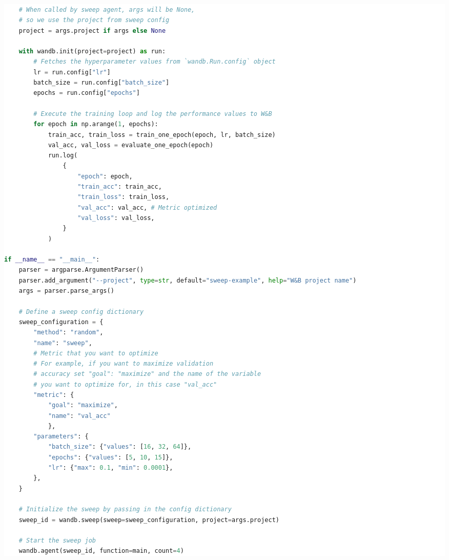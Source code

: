 ```python
    # When called by sweep agent, args will be None,
    # so we use the project from sweep config
    project = args.project if args else None
    
    with wandb.init(project=project) as run:
        # Fetches the hyperparameter values from `wandb.Run.config` object
        lr = run.config["lr"]
        batch_size = run.config["batch_size"]
        epochs = run.config["epochs"]

        # Execute the training loop and log the performance values to W&B
        for epoch in np.arange(1, epochs):
            train_acc, train_loss = train_one_epoch(epoch, lr, batch_size)
            val_acc, val_loss = evaluate_one_epoch(epoch)
            run.log(
                {
                    "epoch": epoch,
                    "train_acc": train_acc,
                    "train_loss": train_loss,
                    "val_acc": val_acc, # Metric optimized
                    "val_loss": val_loss,
                }
            )

if __name__ == "__main__":
    parser = argparse.ArgumentParser()
    parser.add_argument("--project", type=str, default="sweep-example", help="W&B project name")
    args = parser.parse_args()

    # Define a sweep config dictionary
    sweep_configuration = {
        "method": "random",
        "name": "sweep",
        # Metric that you want to optimize
        # For example, if you want to maximize validation
        # accuracy set "goal": "maximize" and the name of the variable 
        # you want to optimize for, in this case "val_acc"
        "metric": {
            "goal": "maximize",
            "name": "val_acc"
            },
        "parameters": {
            "batch_size": {"values": [16, 32, 64]},
            "epochs": {"values": [5, 10, 15]},
            "lr": {"max": 0.1, "min": 0.0001},
        },
    }

    # Initialize the sweep by passing in the config dictionary
    sweep_id = wandb.sweep(sweep=sweep_configuration, project=args.project)

    # Start the sweep job
    wandb.agent(sweep_id, function=main, count=4)
```
